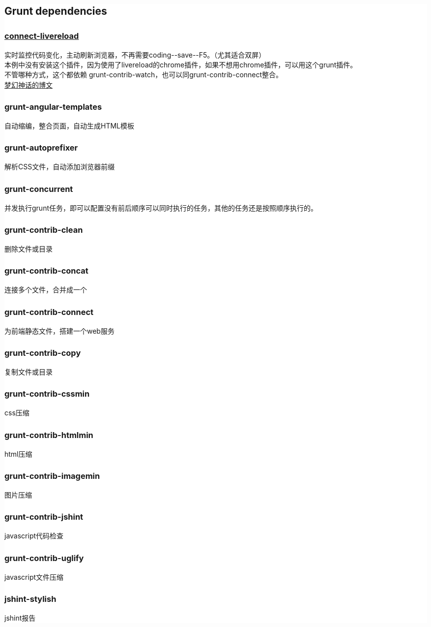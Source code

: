 
## Grunt dependencies

### [connect-livereload](https://github.com/intesso/connect-livereload)
实时监控代码变化，主动刷新浏览器，不再需要coding--save--F5。（尤其适合双屏）  
本例中没有安装这个插件，因为使用了livereload的chrome插件，如果不想用chrome插件，可以用这个grunt插件。  
不管哪种方式，这个都依赖 grunt-contrib-watch，也可以同grunt-contrib-connect整合。  
[梦幻神话的博文](http://www.bluesdream.com/blog/grunt-plugin-livereload-wysiwyg-editor.html)  

### grunt-angular-templates
自动缩编，整合页面，自动生成HTML模板

### grunt-autoprefixer
解析CSS文件，自动添加浏览器前缀

### grunt-concurrent
并发执行grunt任务，即可以配置没有前后顺序可以同时执行的任务，其他的任务还是按照顺序执行的。

### grunt-contrib-clean
删除文件或目录

### grunt-contrib-concat
连接多个文件，合并成一个

### grunt-contrib-connect
为前端静态文件，搭建一个web服务

### grunt-contrib-copy
复制文件或目录

### grunt-contrib-cssmin
css压缩

### grunt-contrib-htmlmin
html压缩

### grunt-contrib-imagemin
图片压缩

### grunt-contrib-jshint
javascript代码检查

### grunt-contrib-uglify
javascript文件压缩

### jshint-stylish
jshint报告
